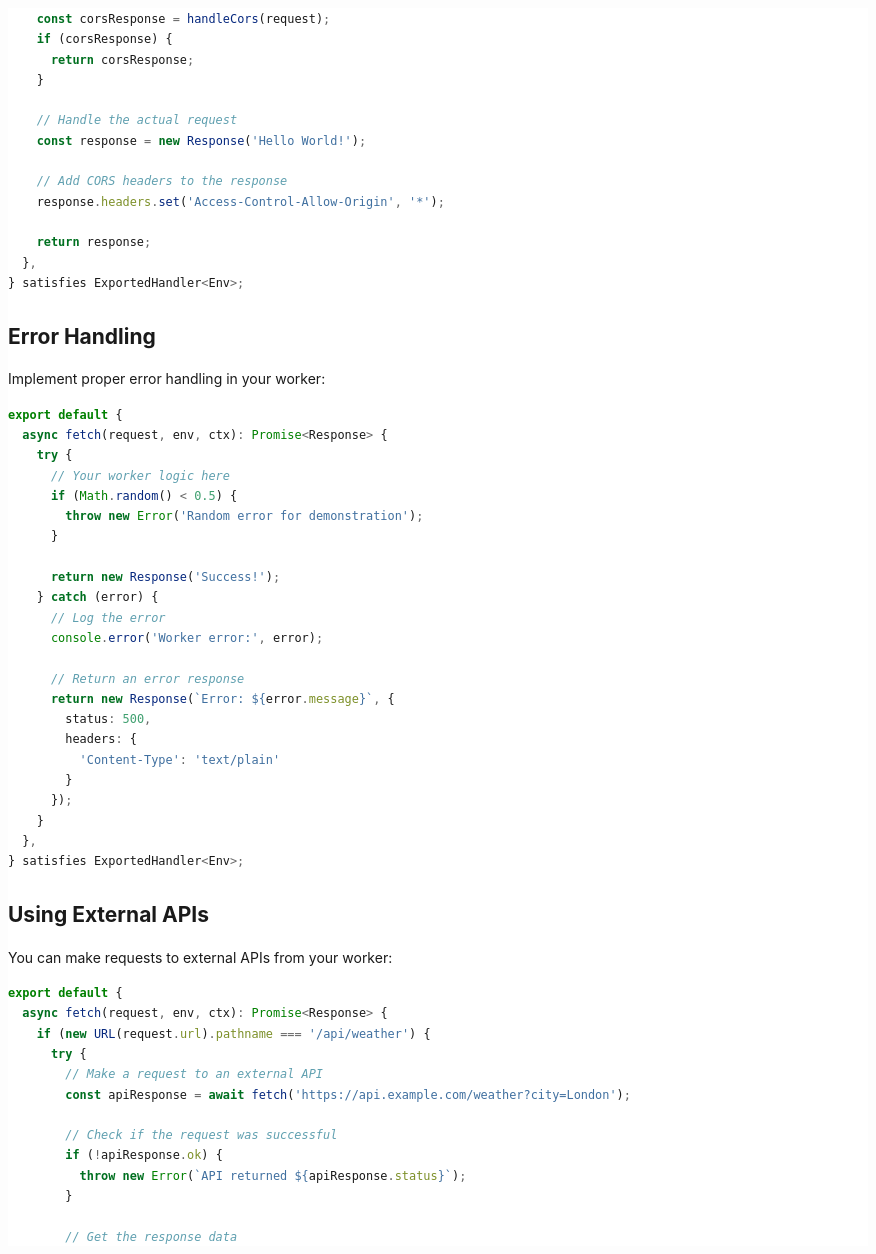 ```typescript
    const corsResponse = handleCors(request);
    if (corsResponse) {
      return corsResponse;
    }
    
    // Handle the actual request
    const response = new Response('Hello World!');
    
    // Add CORS headers to the response
    response.headers.set('Access-Control-Allow-Origin', '*');
    
    return response;
  },
} satisfies ExportedHandler<Env>;
```

## Error Handling

Implement proper error handling in your worker:

```typescript
export default {
  async fetch(request, env, ctx): Promise<Response> {
    try {
      // Your worker logic here
      if (Math.random() < 0.5) {
        throw new Error('Random error for demonstration');
      }
      
      return new Response('Success!');
    } catch (error) {
      // Log the error
      console.error('Worker error:', error);
      
      // Return an error response
      return new Response(`Error: ${error.message}`, {
        status: 500,
        headers: {
          'Content-Type': 'text/plain'
        }
      });
    }
  },
} satisfies ExportedHandler<Env>;
```

## Using External APIs

You can make requests to external APIs from your worker:

```typescript
export default {
  async fetch(request, env, ctx): Promise<Response> {
    if (new URL(request.url).pathname === '/api/weather') {
      try {
        // Make a request to an external API
        const apiResponse = await fetch('https://api.example.com/weather?city=London');
        
        // Check if the request was successful
        if (!apiResponse.ok) {
          throw new Error(`API returned ${apiResponse.status}`);
        }
        
        // Get the response data
```